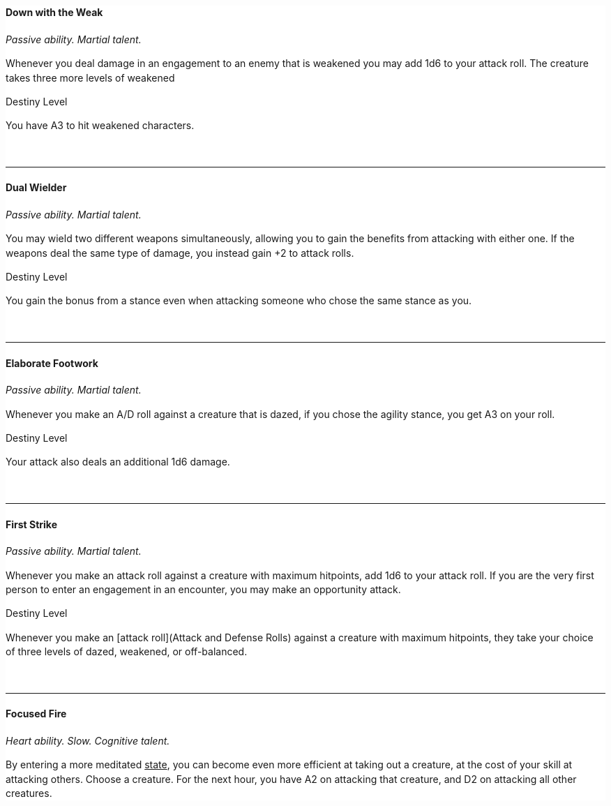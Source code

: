 #### Down with the Weak
*Passive ability. Martial talent.*

Whenever you deal damage in an engagement to an enemy that is weakened you may add 1d6 to your attack roll. The creature takes three more levels of weakened

<div class="destiny-level">Destiny Level</div class="destiny-level">

You have A3 to hit weakened characters.

<br>
<hr>

#### Dual Wielder
*Passive ability. Martial talent.*

You may wield two different weapons simultaneously, allowing you to gain the benefits from attacking with either one. If the weapons deal the same type of damage, you instead gain +2 to attack rolls.

<div class="destiny-level">Destiny Level</div class="destiny-level">

You gain the bonus from a stance even when attacking someone who chose the same stance as you.

<br>
<hr>

#### Elaborate Footwork
*Passive ability. Martial talent.*

Whenever you make an A/D roll against a creature that is dazed, if you chose the agility stance, you get A3 on your roll. 

<div class="destiny-level">Destiny Level</div class="destiny-level">

Your attack also deals an additional 1d6 damage.

<br>
<hr>

#### First Strike
*Passive ability. Martial talent.*

Whenever you make an attack roll against a creature with maximum hitpoints, add 1d6 to your attack roll. If you are the very first person to enter an engagement in an encounter, you may make an opportunity attack.

<div class="destiny-level">Destiny Level</div class="destiny-level">

Whenever you make an [attack roll](Attack and Defense Rolls) against a creature with maximum hitpoints, they take your choice of three levels of dazed, weakened, or off-balanced.

<br>
<hr>

#### Focused Fire
*Heart ability. Slow. Cognitive talent.*

By entering a more meditated [state](States), you can become even more efficient at taking out a creature, at the cost of your skill at attacking others. Choose a creature. For the next hour, you have A2 on attacking that creature, and D2 on attacking all other creatures.
